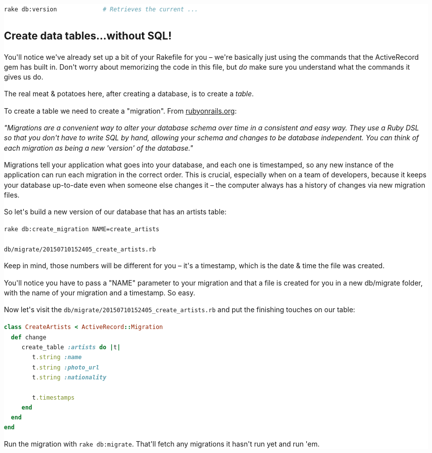 ```bash
rake db:version             # Retrieves the current ...
```

## Create data tables...without SQL! 

You'll notice we've already set up a bit of your Rakefile for you – we're basically just using the commands that the ActiveRecord gem has built in. Don't worry about memorizing the code in this file, but _do_ make sure you understand what the commands it gives us do.

The real meat & potatoes here, after creating a database, is to create a _table_.

To create a table we need to create a "migration".  From [rubyonrails.org](rubyonrails.org):

*"Migrations are a convenient way to alter your database schema over time in a consistent and easy way. They use a Ruby DSL so that you don't have to write SQL by hand, allowing your schema and changes to be database independent. You can think of each migration as being a new 'version' of the database."*

Migrations tell your application what goes into your database, and each one is timestamped, so any new instance of the application can run each migration in the correct order. This is crucial, especially when on a team of developers, because it keeps your database up-to-date even when someone else changes it – the computer always has a history of changes via new migration files.

So let's build a new version of our database that has an artists table:

```bash
rake db:create_migration NAME=create_artists

db/migrate/20150710152405_create_artists.rb
```

Keep in mind, those numbers will be different for you – it's a timestamp, which is the date & time the file was created.

You'll notice you have to pass a "NAME" parameter to your migration and that a file is created for you in a new db/migrate folder, with the name of your migration and a timestamp. So easy.

Now let's visit the `db/migrate/20150710152405_create_artists.rb` and put the finishing touches on our table:

```ruby
class CreateArtists < ActiveRecord::Migration
  def change
     create_table :artists do |t|
        t.string :name
        t.string :photo_url
        t.string :nationality

        t.timestamps
     end
  end
end
```

Run the migration with `rake db:migrate`. That'll fetch any migrations it hasn't run yet and run 'em.
